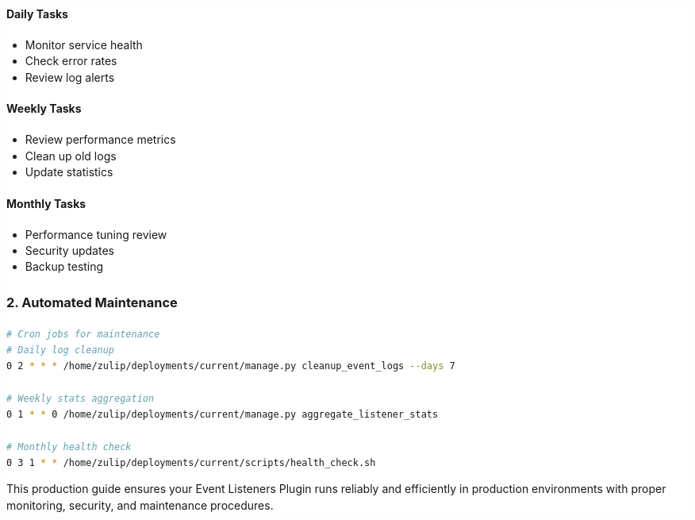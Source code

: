 #### Daily Tasks
- Monitor service health
- Check error rates
- Review log alerts

#### Weekly Tasks
- Review performance metrics
- Clean up old logs
- Update statistics

#### Monthly Tasks
- Performance tuning review
- Security updates
- Backup testing

### 2. Automated Maintenance

```bash
# Cron jobs for maintenance
# Daily log cleanup
0 2 * * * /home/zulip/deployments/current/manage.py cleanup_event_logs --days 7

# Weekly stats aggregation
0 1 * * 0 /home/zulip/deployments/current/manage.py aggregate_listener_stats

# Monthly health check
0 3 1 * * /home/zulip/deployments/current/scripts/health_check.sh
```

This production guide ensures your Event Listeners Plugin runs reliably and efficiently in production environments with proper monitoring, security, and maintenance procedures.